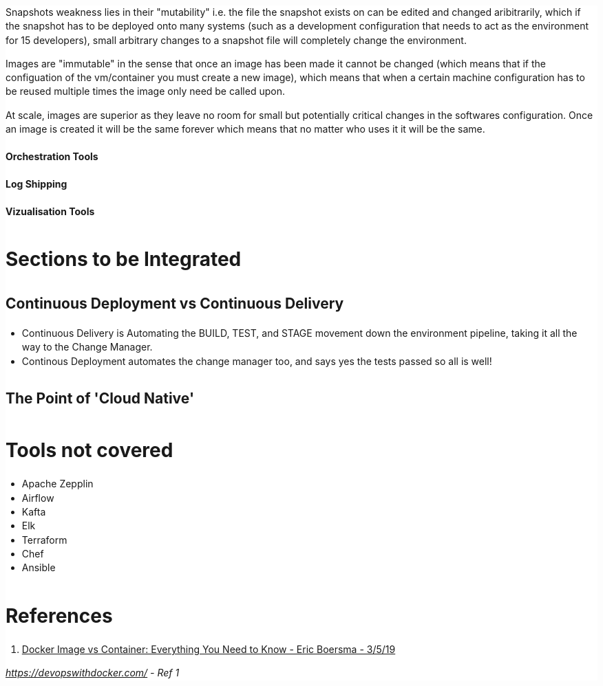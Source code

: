 Snapshots weakness lies in their "mutability" i.e. the file the snapshot exists on can be edited and changed aribitrarily, which if the snapshot has to be deployed onto many systems (such as a development configuration that needs to act as the environment for 15 developers), small arbitrary changes to a snapshot file will completely change the environment.

Images are "immutable" in the sense that once an image has been made it cannot be changed (which means that if the configuation of the vm/container you must create a new image), which means that when a certain machine configuration has to be reused multiple times the image only need be called upon.

At scale, images are superior as they leave no room for small but potentially critical changes in the softwares configuration. Once an image is created it will be the same forever which means that no matter who uses it it will be the same.


#### Orchestration Tools

#### Log Shipping

#### Vizualisation Tools

# Sections to be Integrated

## Continuous Deployment vs Continuous Delivery

* Continuous Delivery is Automating the BUILD, TEST, and STAGE movement down the environment pipeline, taking it all the way to the Change Manager.
* Continous Deployment automates the change manager too, and says yes the tests passed so all is well!

## The Point of 'Cloud Native'

# Tools not covered

* Apache Zepplin
* Airflow
* Kafta
* Elk
* Terraform
* Chef
* Ansible

# References

1. [Docker Image vs Container: Everything You Need to Know - Eric Boersma -
   3/5/19](https://stackify.com/docker-image-vs-container-everything-you-need-to-know/)

_https://devopswithdocker.com/ - Ref 1_
